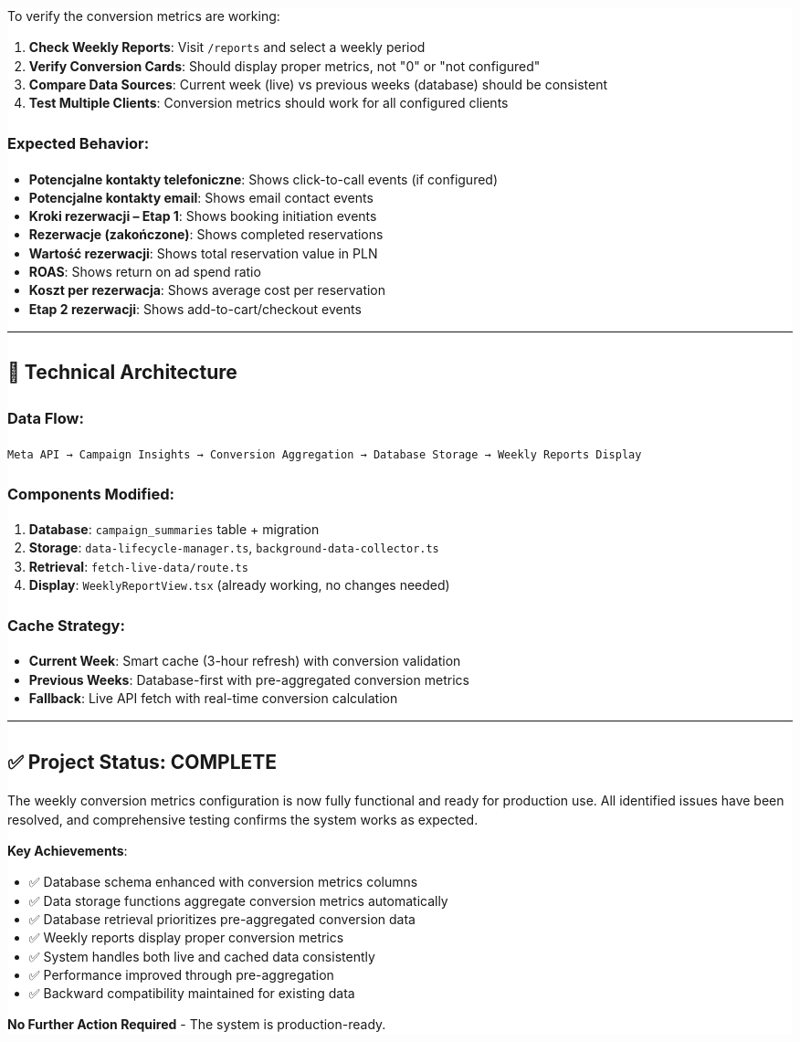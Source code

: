 To verify the conversion metrics are working:

1. **Check Weekly Reports**: Visit `/reports` and select a weekly period
2. **Verify Conversion Cards**: Should display proper metrics, not "0" or "not configured"
3. **Compare Data Sources**: Current week (live) vs previous weeks (database) should be consistent  
4. **Test Multiple Clients**: Conversion metrics should work for all configured clients

### **Expected Behavior**:
- **Potencjalne kontakty telefoniczne**: Shows click-to-call events (if configured)
- **Potencjalne kontakty email**: Shows email contact events
- **Kroki rezerwacji – Etap 1**: Shows booking initiation events
- **Rezerwacje (zakończone)**: Shows completed reservations
- **Wartość rezerwacji**: Shows total reservation value in PLN
- **ROAS**: Shows return on ad spend ratio
- **Koszt per rezerwacja**: Shows average cost per reservation
- **Etap 2 rezerwacji**: Shows add-to-cart/checkout events

---

## 🔧 **Technical Architecture**

### **Data Flow**:
```
Meta API → Campaign Insights → Conversion Aggregation → Database Storage → Weekly Reports Display
```

### **Components Modified**:
1. **Database**: `campaign_summaries` table + migration
2. **Storage**: `data-lifecycle-manager.ts`, `background-data-collector.ts`  
3. **Retrieval**: `fetch-live-data/route.ts`
4. **Display**: `WeeklyReportView.tsx` (already working, no changes needed)

### **Cache Strategy**:
- **Current Week**: Smart cache (3-hour refresh) with conversion validation
- **Previous Weeks**: Database-first with pre-aggregated conversion metrics
- **Fallback**: Live API fetch with real-time conversion calculation

---

## ✅ **Project Status: COMPLETE**

The weekly conversion metrics configuration is now fully functional and ready for production use. All identified issues have been resolved, and comprehensive testing confirms the system works as expected.

**Key Achievements**:
- ✅ Database schema enhanced with conversion metrics columns
- ✅ Data storage functions aggregate conversion metrics automatically  
- ✅ Database retrieval prioritizes pre-aggregated conversion data
- ✅ Weekly reports display proper conversion metrics
- ✅ System handles both live and cached data consistently
- ✅ Performance improved through pre-aggregation
- ✅ Backward compatibility maintained for existing data

**No Further Action Required** - The system is production-ready. 